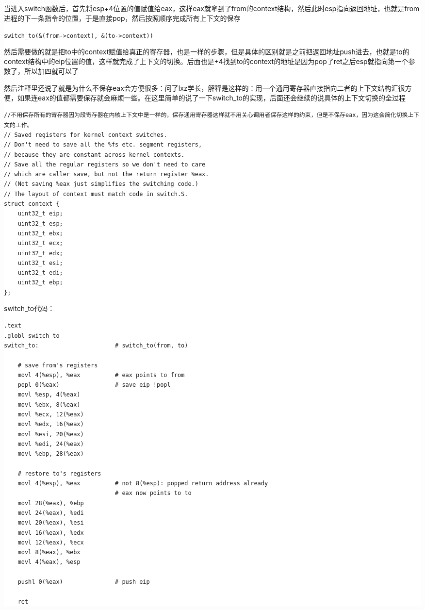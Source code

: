 当进入switch函数后，首先将esp+4位置的值赋值给eax，这样eax就拿到了from的context结构，然后此时esp指向返回地址，也就是from进程的下一条指令的位置，于是直接pop，然后按照顺序完成所有上下文的保存

```
switch_to(&(from->context), &(to->context))
```

然后需要做的就是把to中的context赋值给真正的寄存器，也是一样的步骤，但是具体的区别就是之前把返回地址push进去，也就是to的context结构中的eip位置的值，这样就完成了上下文的切换。后面也是+4找到to的context的地址是因为pop了ret之后esp就指向第一个参数了，所以加四就可以了

然后注释里还说了就是为什么不保存eax会方便很多：问了lxz学长，解释是这样的：用一个通用寄存器直接指向二者的上下文结构汇很方便，如果连eax的值都需要保存就会麻烦一些。在这里简单的说了一下switch_to的实现，后面还会继续的说具体的上下文切换的全过程

```assembly
//不用保存所有的寄存器因为段寄存器在内核上下文中是一样的，保存通用寄存器这样就不用关心调用者保存这样的约束，但是不保存eax，因为这会简化切换上下文的工作。
// Saved registers for kernel context switches.
// Don't need to save all the %fs etc. segment registers,
// because they are constant across kernel contexts.
// Save all the regular registers so we don't need to care
// which are caller save, but not the return register %eax.
// (Not saving %eax just simplifies the switching code.)
// The layout of context must match code in switch.S.
struct context {
    uint32_t eip;
    uint32_t esp;
    uint32_t ebx;
    uint32_t ecx;
    uint32_t edx;
    uint32_t esi;
    uint32_t edi;
    uint32_t ebp;
};
```

switch_to代码：

```assembly
.text
.globl switch_to
switch_to:                      # switch_to(from, to)

    # save from's registers
    movl 4(%esp), %eax          # eax points to from
    popl 0(%eax)                # save eip !popl
    movl %esp, 4(%eax)
    movl %ebx, 8(%eax)
    movl %ecx, 12(%eax)
    movl %edx, 16(%eax)
    movl %esi, 20(%eax)
    movl %edi, 24(%eax)
    movl %ebp, 28(%eax)

    # restore to's registers
    movl 4(%esp), %eax          # not 8(%esp): popped return address already
                                # eax now points to to
    movl 28(%eax), %ebp
    movl 24(%eax), %edi
    movl 20(%eax), %esi
    movl 16(%eax), %edx
    movl 12(%eax), %ecx
    movl 8(%eax), %ebx
    movl 4(%eax), %esp

    pushl 0(%eax)               # push eip

    ret

```